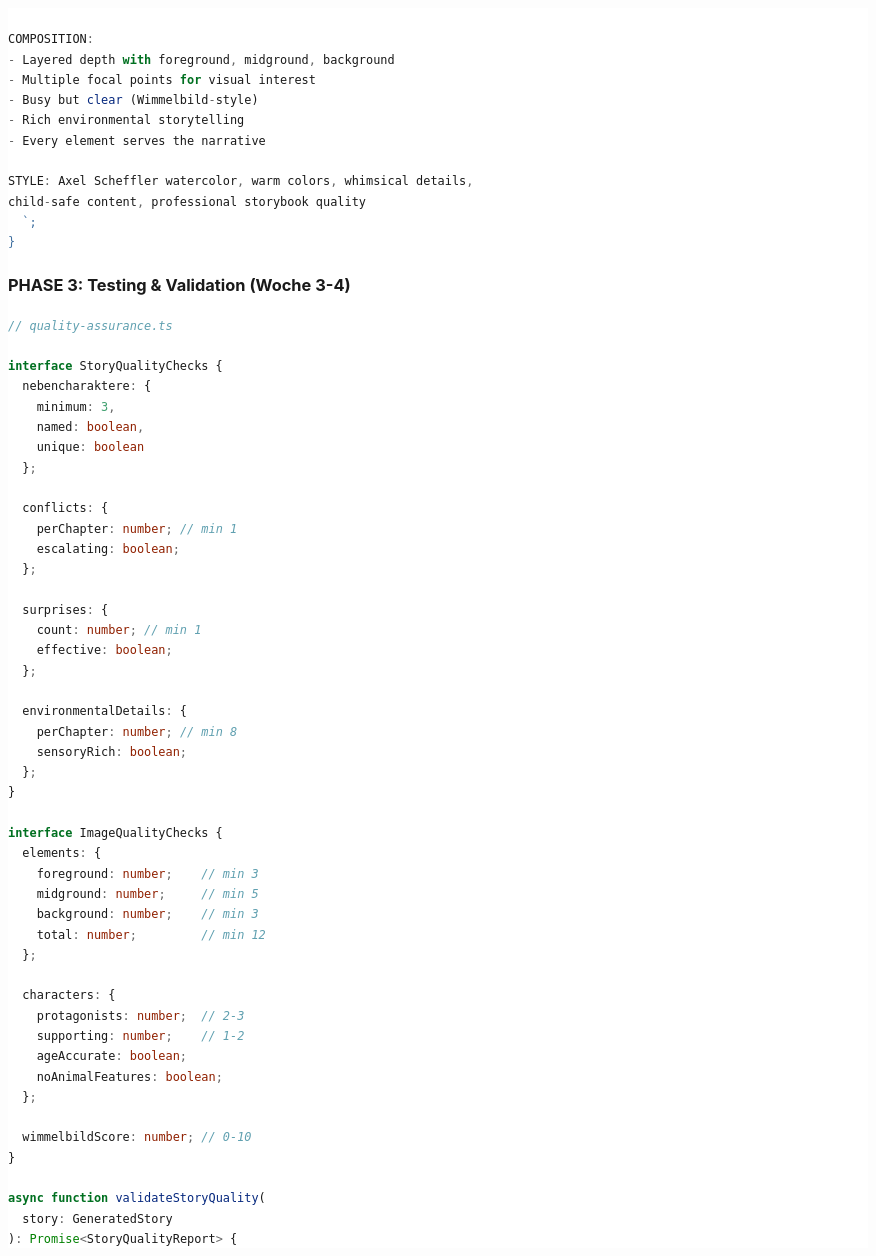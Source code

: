 ```typescript

COMPOSITION:
- Layered depth with foreground, midground, background
- Multiple focal points for visual interest
- Busy but clear (Wimmelbild-style)
- Rich environmental storytelling
- Every element serves the narrative

STYLE: Axel Scheffler watercolor, warm colors, whimsical details,
child-safe content, professional storybook quality
  `;
}
```

### **PHASE 3: Testing & Validation (Woche 3-4)**

```typescript
// quality-assurance.ts

interface StoryQualityChecks {
  nebencharaktere: {
    minimum: 3,
    named: boolean,
    unique: boolean
  };
  
  conflicts: {
    perChapter: number; // min 1
    escalating: boolean;
  };
  
  surprises: {
    count: number; // min 1
    effective: boolean;
  };
  
  environmentalDetails: {
    perChapter: number; // min 8
    sensoryRich: boolean;
  };
}

interface ImageQualityChecks {
  elements: {
    foreground: number;    // min 3
    midground: number;     // min 5
    background: number;    // min 3
    total: number;         // min 12
  };
  
  characters: {
    protagonists: number;  // 2-3
    supporting: number;    // 1-2
    ageAccurate: boolean;
    noAnimalFeatures: boolean;
  };
  
  wimmelbildScore: number; // 0-10
}

async function validateStoryQuality(
  story: GeneratedStory
): Promise<StoryQualityReport> {
```